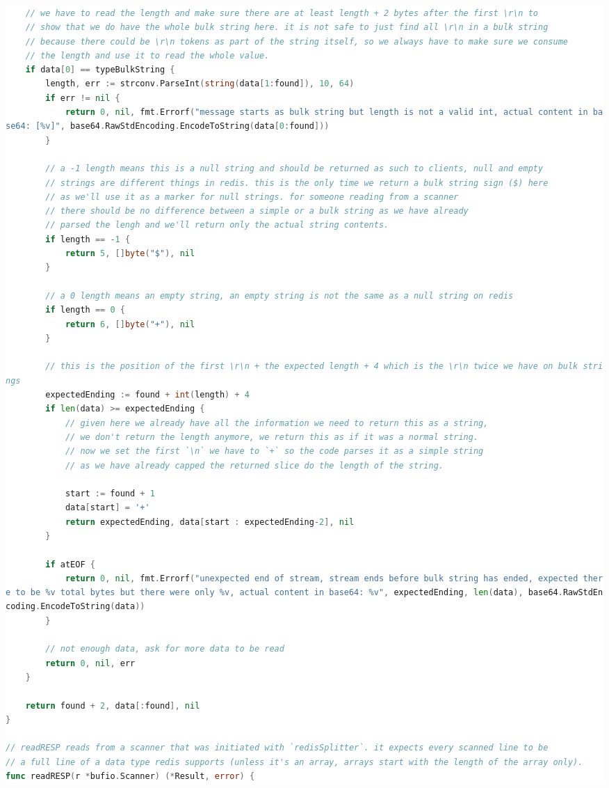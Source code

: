 ```go
	// we have to read the length and make sure there are at least length + 2 bytes after the first \r\n to
	// show that we do have the whole bulk string here. it is not safe to just find all \r\n in a bulk string
	// because there could be \r\n tokens as part of the string itself, so we always have to make sure we consume
	// the length and use it to read the whole value.
	if data[0] == typeBulkString {
		length, err := strconv.ParseInt(string(data[1:found]), 10, 64)
		if err != nil {
			return 0, nil, fmt.Errorf("message starts as bulk string but length is not a valid int, actual content in base64: [%v]", base64.RawStdEncoding.EncodeToString(data[0:found]))
		}

		// a -1 length means this is a null string and should be returned as such to clients, null and empty
		// strings are different things in redis. this is the only time we return a bulk string sign ($) here
		// as we'll use it as a marker for null strings. for someone reading from a scanner
		// there should be no difference between a simple or a bulk string as we have already
		// parsed the lengh and we'll return only the actual string contents.
		if length == -1 {
			return 5, []byte("$"), nil
		}

		// a 0 length means an empty string, an empty string is not the same as a null string on redis
		if length == 0 {
			return 6, []byte("+"), nil
		}

		// this is the position of the first \r\n + the expected length + 4 which is the \r\n twice we have on bulk strings
		expectedEnding := found + int(length) + 4
		if len(data) >= expectedEnding {
			// given here we already have all the information we need to return this as a string,
			// we don't return the length anymore, we return this as if it was a normal string.
			// now we set the first `\n` we have to `+` so the code parses it as a simple string
			// as we have already capped the returned slice do the length of the string.

			start := found + 1
			data[start] = '+'
			return expectedEnding, data[start : expectedEnding-2], nil
		}

		if atEOF {
			return 0, nil, fmt.Errorf("unexpected end of stream, stream ends before bulk string has ended, expected there to be %v total bytes but there were only %v, actual content in base64: %v", expectedEnding, len(data), base64.RawStdEncoding.EncodeToString(data))
		}

		// not enough data, ask for more data to be read
		return 0, nil, err
	}

	return found + 2, data[:found], nil
}

// readRESP reads from a scanner that was initiated with `redisSplitter`. it expects every scanned line to be
// a full line of a data type redis supports (unless it's an array, arrays start with the length of the array only).
func readRESP(r *bufio.Scanner) (*Result, error) {
```